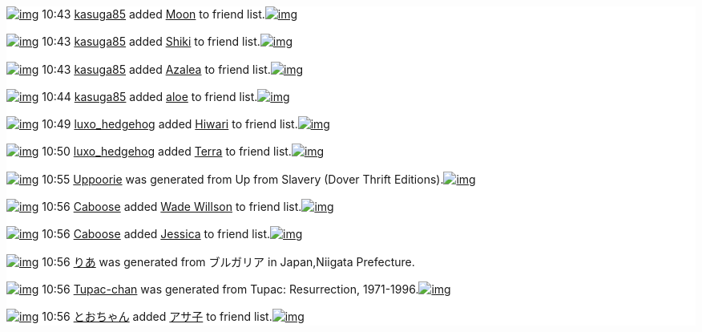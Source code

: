 [![img](http://www.deviantsart.com/2j90n25.jpeg)](http://www.barcodekanojo.com/user/489387/kasuga85) 10:43 [kasuga85](http://www.barcodekanojo.com/user/489387/kasuga85) added [Moon](http://www.barcodekanojo.com/kanojo/2435727/Moon) to friend list.[![img](http://www.deviantsart.com/9a6hhn.png)](http://www.barcodekanojo.com/kanojo/2435727/Moon)

[![img](http://www.deviantsart.com/2j90n25.jpeg)](http://www.barcodekanojo.com/user/489387/kasuga85) 10:43 [kasuga85](http://www.barcodekanojo.com/user/489387/kasuga85) added [Shiki](http://www.barcodekanojo.com/kanojo/2934743/Shiki) to friend list.[![img](http://www.deviantsart.com/2f6t100.png)](http://www.barcodekanojo.com/kanojo/2934743/Shiki)

[![img](http://www.deviantsart.com/2j90n25.jpeg)](http://www.barcodekanojo.com/user/489387/kasuga85) 10:43 [kasuga85](http://www.barcodekanojo.com/user/489387/kasuga85) added [Azalea](http://www.barcodekanojo.com/kanojo/3132404/Azalea) to friend list.[![img](http://www.deviantsart.com/2v0869b.png)](http://www.barcodekanojo.com/kanojo/3132404/Azalea)

[![img](http://www.deviantsart.com/2j90n25.jpeg)](http://www.barcodekanojo.com/user/489387/kasuga85) 10:44 [kasuga85](http://www.barcodekanojo.com/user/489387/kasuga85) added [aloe](http://www.barcodekanojo.com/kanojo/2642888/aloe) to friend list.[![img](http://www.deviantsart.com/i6fjl1.png)](http://www.barcodekanojo.com/kanojo/2642888/aloe)

[![img](http://www.deviantsart.com/3514cjq.jpeg)](http://www.barcodekanojo.com/user/485907/luxo_hedgehog) 10:49 [luxo_hedgehog](http://www.barcodekanojo.com/user/485907/luxo_hedgehog) added [Hiwari](http://www.barcodekanojo.com/kanojo/2412513/Hiwari) to friend list.[![img](http://www.deviantsart.com/39sg921.png)](http://www.barcodekanojo.com/kanojo/2412513/Hiwari)

[![img](http://www.deviantsart.com/3514cjq.jpeg)](http://www.barcodekanojo.com/user/485907/luxo_hedgehog) 10:50 [luxo_hedgehog](http://www.barcodekanojo.com/user/485907/luxo_hedgehog) added [Terra](http://www.barcodekanojo.com/kanojo/2697548/Terra) to friend list.[![img](http://www.deviantsart.com/tkm485.png)](http://www.barcodekanojo.com/kanojo/2697548/Terra)

[![img](http://www.deviantsart.com/17hlsvt.png)](http://www.barcodekanojo.com/kanojo/3149045/Uppoorie) 10:55 [Uppoorie](http://www.barcodekanojo.com/kanojo/3149045/Uppoorie) was generated from Up from Slavery (Dover Thrift Editions).[![img](http://www.deviantsart.com/3i0c1hn.jpeg)](http://www.barcodekanojo.com/product_images/barcode/5935948/1412387672/Up%20from%20Slavery%20%28Dover%20Thrift%20Editions%29.jpg)

[![img](http://www.deviantsart.com/38s8041.jpeg)](http://www.barcodekanojo.com/user/490010/Caboose) 10:56 [Caboose](http://www.barcodekanojo.com/user/490010/Caboose) added [Wade Willson](http://www.barcodekanojo.com/kanojo/2819017/Wade%20Willson) to friend list.[![img](http://www.deviantsart.com/naj13i.png)](http://www.barcodekanojo.com/kanojo/2819017/Wade%20Willson)

[![img](http://www.deviantsart.com/38s8041.jpeg)](http://www.barcodekanojo.com/user/490010/Caboose) 10:56 [Caboose](http://www.barcodekanojo.com/user/490010/Caboose) added [Jessica](http://www.barcodekanojo.com/kanojo/2924268/Jessica) to friend list.[![img](http://www.deviantsart.com/b59pd4.png)](http://www.barcodekanojo.com/kanojo/2924268/Jessica)

[![img](http://www.deviantsart.com/2e1ije6.png)](http://www.barcodekanojo.com/kanojo/3149046/%E3%82%8A%E3%81%82) 10:56 [りあ](http://www.barcodekanojo.com/kanojo/3149046/%E3%82%8A%E3%81%82) was generated from ブルガリア in Japan,Niigata Prefecture.

[![img](http://www.deviantsart.com/37e6tvo.png)](http://www.barcodekanojo.com/kanojo/3149047/Tupac-chan) 10:56 [Tupac-chan](http://www.barcodekanojo.com/kanojo/3149047/Tupac-chan) was generated from Tupac: Resurrection, 1971-1996.[![img](http://www.deviantsart.com/3c25rg3.jpeg)](http://www.barcodekanojo.com/product_images/barcode/5935952/1412387811/Tupac%3A%20Resurrection%2C%201971-1996.jpg)

[![img](http://www.deviantsart.com/1rkj0cl.jpeg)](http://www.barcodekanojo.com/user/11892/%E3%81%A8%E3%81%8A%E3%81%A1%E3%82%83%E3%82%93) 10:56 [とおちゃん](http://www.barcodekanojo.com/user/11892/%E3%81%A8%E3%81%8A%E3%81%A1%E3%82%83%E3%82%93) added [アサ子](http://www.barcodekanojo.com/kanojo/2916355/%E3%82%A2%E3%82%B5%E5%AD%90) to friend list.[![img](http://www.deviantsart.com/3lvb9jr.png)](http://www.barcodekanojo.com/kanojo/2916355/%E3%82%A2%E3%82%B5%E5%AD%90)
